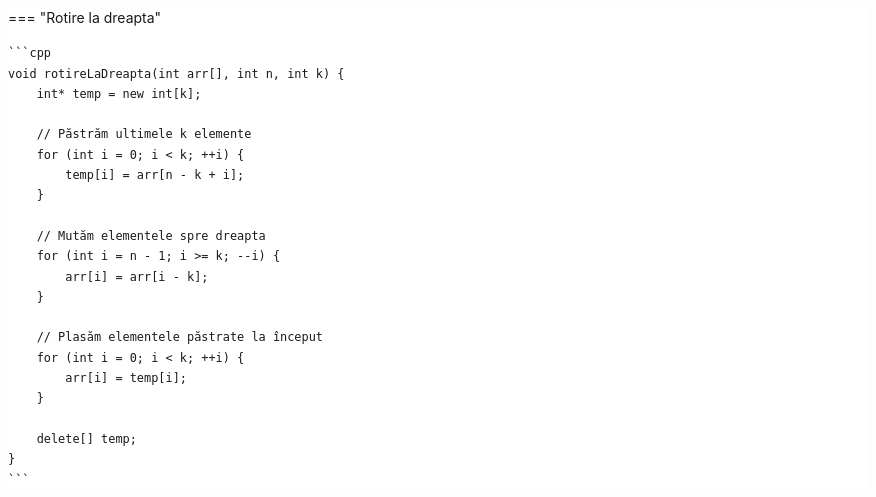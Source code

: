 === "Rotire la dreapta"

    ```cpp
    void rotireLaDreapta(int arr[], int n, int k) {
        int* temp = new int[k];
    
        // Păstrăm ultimele k elemente
        for (int i = 0; i < k; ++i) {
            temp[i] = arr[n - k + i];
        }
    
        // Mutăm elementele spre dreapta
        for (int i = n - 1; i >= k; --i) {
            arr[i] = arr[i - k];
        }
    
        // Plasăm elementele păstrate la început
        for (int i = 0; i < k; ++i) {
            arr[i] = temp[i];
        }
    
        delete[] temp;
    }
    ```
